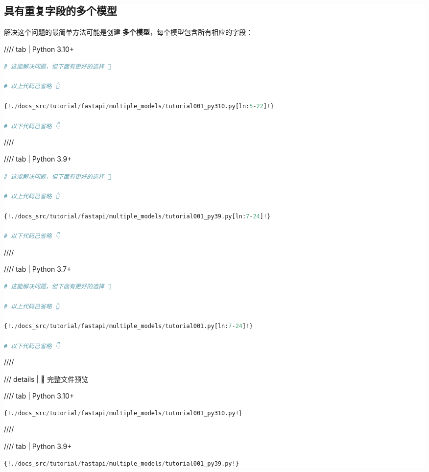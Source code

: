 ## 具有重复字段的多个模型

解决这个问题的最简单方法可能是创建 **多个模型**，每个模型包含所有相应的字段：

//// tab | Python 3.10+

```Python hl_lines="5-9  12-15  18-22"
# 这能解决问题，但下面有更好的选择 🚨

# 以上代码已省略 👆

{!./docs_src/tutorial/fastapi/multiple_models/tutorial001_py310.py[ln:5-22]!}

# 以下代码已省略 👇
```

////

//// tab | Python 3.9+

```Python hl_lines="5-9  12-15  18-22"
# 这能解决问题，但下面有更好的选择 🚨

# 以上代码已省略 👆

{!./docs_src/tutorial/fastapi/multiple_models/tutorial001_py39.py[ln:7-24]!}

# 以下代码已省略 👇
```

////

//// tab | Python 3.7+

```Python hl_lines="5-9  12-15  18-22"
# 这能解决问题，但下面有更好的选择 🚨

# 以上代码已省略 👆

{!./docs_src/tutorial/fastapi/multiple_models/tutorial001.py[ln:7-24]!}

# 以下代码已省略 👇
```

////

/// details | 👀 完整文件预览

//// tab | Python 3.10+

```Python
{!./docs_src/tutorial/fastapi/multiple_models/tutorial001_py310.py!}
```

////

//// tab | Python 3.9+

```Python
{!./docs_src/tutorial/fastapi/multiple_models/tutorial001_py39.py!}
```
